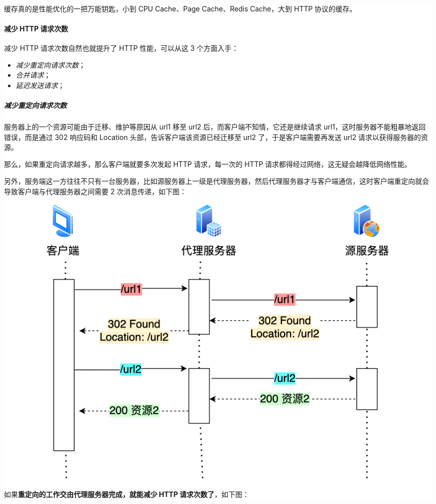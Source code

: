 缓存真的是性能优化的一把万能钥匙，小到 CPU Cache、Page Cache、Redis Cache，大到 HTTP 协议的缓存。



#### 减少 HTTP 请求次数

减少 HTTP 请求次数自然也就提升了 HTTP 性能，可以从这 3 个方面入手：

- *减少重定向请求次数*；
- *合并请求*；
- *延迟发送请求*；

##### 减少重定向请求次数
服务器上的一个资源可能由于迁移、维护等原因从 url1 移至 url2 后，而客户端不知情，它还是继续请求 url1，这时服务器不能粗暴地返回错误，而是通过 302 响应码和 Location 头部，告诉客户端该资源已经迁移至 url2 了，于是客户端需要再发送 url2 请求以获得服务器的资源。

那么，如果重定向请求越多，那么客户端就要多次发起 HTTP 请求，每一次的 HTTP 请求都得经过网络，这无疑会越降低网络性能。

另外，服务端这一方往往不只有一台服务器，比如源服务器上一级是代理服务器，然后代理服务器才与客户端通信，这时客户端重定向就会导致客户端与代理服务器之间需要 2 次消息传递，如下图：
<center><img src="assets/49ed0eda7283f0f0e8d3a05d4fe683ef.png" width="80%"></center>

如果**重定向的工作交由代理服务器完成，就能减少 HTTP 请求次数了**，如下图：
